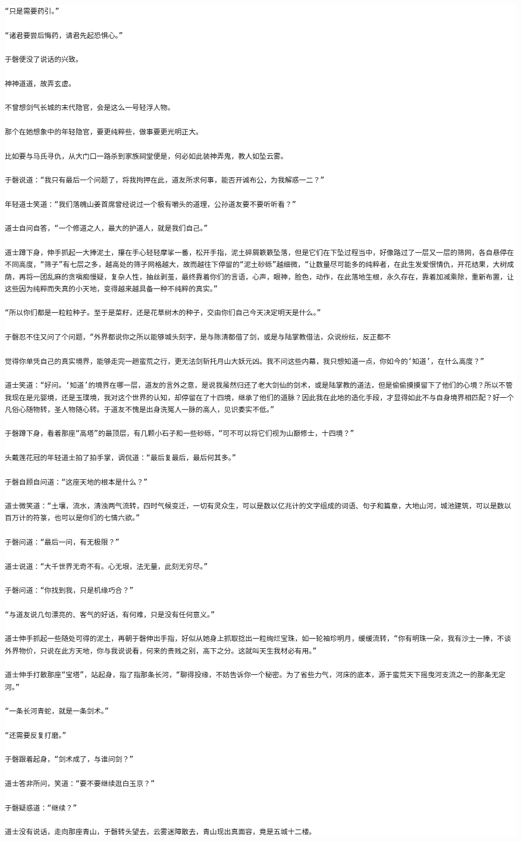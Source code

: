     “只是需要药引。”

    “诸君要尝后悔药，请君先起恐惧心。”

    于磬便没了说话的兴致。

    神神道道，故弄玄虚。

    不曾想剑气长城的末代隐官，会是这么一号轻浮人物。

    那个在她想象中的年轻隐官，要更纯粹些，做事要更光明正大。

    比如要与马氏寻仇，从大门口一路杀到家族祠堂便是，何必如此装神弄鬼，教人如坠云雾。

    于磬说道：“我只有最后一个问题了，将我拘押在此，道友所求何事，能否开诚布公，为我解惑一二？”

    年轻道士笑道：“我们落魄山姜首席曾经说过一个极有嚼头的道理，公孙道友要不要听听看？”

    道士自问自答，“一个修道之人，最大的护道人，就是我们自己。”

    道士蹲下身，伸手抓起一大捧泥土，攥在手心轻轻摩挲一番，松开手指，泥土碎屑簌簌坠落，但是它们在下坠过程当中，好像路过了一层又一层的筛网，各自悬停在不同高度，“筛子”有七层之多，越高处的筛子网格越大，故而越往下停留的“泥土砂砾”越细微，“让数量尽可能多的纯粹者，在此生发爱恨情仇，开花结果，大树成荫，再将一团乱麻的贪嗔痴慢疑，复杂人性，抽丝剥茧，最终靠着你们的言语，心声，眼神，脸色，动作，在此落地生根，永久存在，靠着加减乘除，重新布置，让这些因为纯粹而失真的小天地，变得越来越具备一种不纯粹的真实。”

    “所以你们都是一粒粒种子。至于是菜籽，还是花草树木的种子，交由你们自己今天决定明天是什么。”

    于磬忍不住又问了个问题，“外界都说你之所以能够城头刻字，是与陈清都借了剑，或是与陆掌教借法，众说纷纭，反正都不

    觉得你单凭自己的真实境界，能够走完一趟蛮荒之行，更无法剑斩托月山大妖元凶。我不问这些内幕，我只想知道一点，你如今的‘知道’，在什么高度？”

    道士笑道：“好问。‘知道’的境界在哪一层，道友的言外之意，是说我虽然归还了老大剑仙的剑术，或是陆掌教的道法，但是偷偷摸摸留下了他们的心境？所以不管我现在是元婴境，还是玉璞境，我对这个世界的认知，却停留在了十四境，继承了他们的道脉？因此我在此地的造化手段，才显得如此不与自身境界相匹配？好一个凡俗心随物转，圣人物随心转。于道友不愧是出身洗冤人一脉的高人，见识委实不低。”

    于磬蹲下身，看着那座“高塔”的最顶层，有几颗小石子和一些砂砾，“可不可以将它们视为山巅修士，十四境？”

    头戴莲花冠的年轻道士拍了拍手掌，调侃道：“最后复最后，最后何其多。”

    于磬自顾自问道：“这座天地的根本是什么？”

    道士微笑道：“土壤，流水，清浊两气流转，四时气候变迁，一切有灵众生，可以是数以亿兆计的文字组成的词语、句子和篇章，大地山河，城池建筑，可以是数以百万计的符箓，也可以是你们的七情六欲。”

    于磬问道：“最后一问，有无极限？”

    道士说道：“大千世界无奇不有。心无垠，法无量，此刻无穷尽。”

    于磬问道：“你找到我，只是机缘巧合？”

    “与道友说几句漂亮的、客气的好话，有何难，只是没有任何意义。”

    道士伸手抓起一些随处可得的泥土，再朝于磬伸出手指，好似从她身上抓取捻出一粒绚烂宝珠，如一轮袖珍明月，缓缓流转，“你有明珠一朵，我有沙土一捧，不谈外界物价，只说在此方天地，你与我说说看，何来的贵贱之别，高下之分。这就叫天生我材必有用。”

    道士伸手打散那座“宝塔”，站起身，指了指那条长河，“聊得投缘，不妨告诉你一个秘密。为了省些力气，河床的底本，源于蛮荒天下摇曳河支流之一的那条无定河。”

    “一条长河青蛇，就是一条剑术。”

    “还需要反复打磨。”

    于磬跟着起身，“剑术成了，与谁问剑？”

    道士答非所问，笑道：“要不要继续逛白玉京？”

    于磬疑惑道：“继续？”

    道士没有说话，走向那座青山，于磬转头望去，云雾迷障散去，青山现出真面容，竟是五城十二楼。
